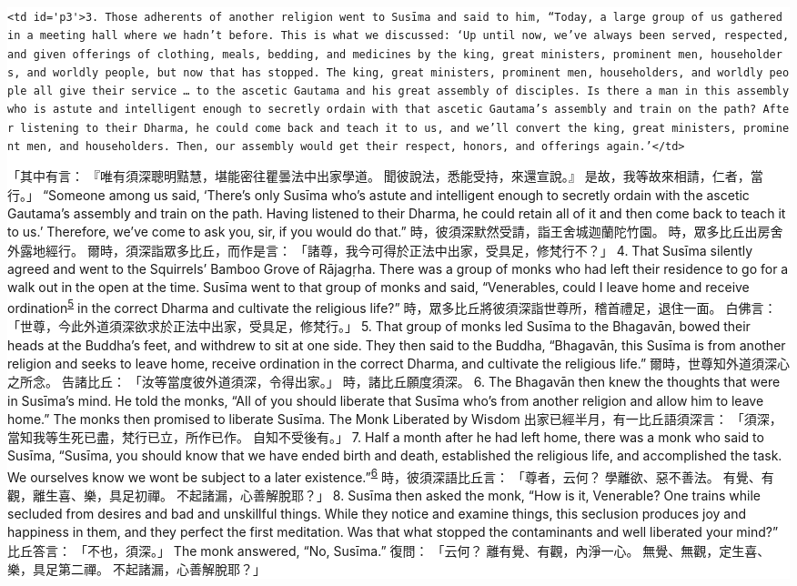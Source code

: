     <td id='p3'>3. Those adherents of another religion went to Susīma and said to him, “Today, a large group of us gathered in a meeting hall where we hadn’t before. This is what we discussed: ‘Up until now, we’ve always been served, respected, and given offerings of clothing, meals, bedding, and medicines by the king, great ministers, prominent men, householders, and worldly people, but now that has stopped. The king, great ministers, prominent men, householders, and worldly people all give their service … to the ascetic Gautama and his great assembly of disciples. Is there a man in this assembly who is astute and intelligent enough to secretly ordain with that ascetic Gautama’s assembly and train on the path? After listening to their Dharma, he could come back and teach it to us, and we’ll convert the king, great ministers, prominent men, and householders. Then, our assembly would get their respect, honors, and offerings again.’</td>
  </tr>
  <tr>
    <td class='ch' title='t99.2.96c20'>「其中有言： 『唯有須深聰明黠慧，堪能密往瞿曇法中出家學道。 聞彼說法，悉能受持，來還宣說。』 是故，我等故來相請，仁者，當行。」</td>
    <td>“Someone among us said, ‘There’s only Susīma who’s astute and intelligent enough to secretly ordain with the ascetic Gautama’s assembly and train on the path. Having listened to their Dharma, he could retain all of it and then come back to teach it to us.’ Therefore, we’ve come to ask you, sir, if you would do that.”</td>
  </tr>
  <tr>
    <td class='ch' title='t99.2.96c23'>時，彼須深默然受請，詣王舍城迦蘭陀竹園。 時，眾多比丘出房舍外露地經行。 爾時，須深詣眾多比丘，而作是言： 「諸尊，我今可得於正法中出家，受具足，修梵行不？」</td>
    <td id='p4'>4. That Susīma silently agreed and went to the Squirrels’ Bamboo Grove of Rājagṛha. There was a group of monks who had left their residence to go for a walk out in the open at the time. Susīma went to that group of monks and said, “Venerables, could I leave home and receive ordination<sup id="ref5"><a href="#n5">5</a></sup> in the correct Dharma and cultivate the religious life?”</td>
  </tr>
  <tr>
    <td class='ch' title='t99.2.96c27'>時，眾多比丘將彼須深詣世尊所，稽首禮足，退住一面。 白佛言： 「世尊，今此外道須深欲求於正法中出家，受具足，修梵行。」</td>
    <td id='p5'>5. That group of monks led Susīma to the Bhagavān, bowed their heads at the Buddha’s feet, and withdrew to sit at one side. They then said to the Buddha, “Bhagavān, this Susīma is from another religion and seeks to leave home, receive ordination in the correct Dharma, and cultivate the religious life.”</td>
  </tr>
  <tr>
    <td class='ch' title='t99.2.97a1'>爾時，世尊知外道須深心之所念。 告諸比丘： 「汝等當度彼外道須深，令得出家。」 時，諸比丘願度須深。</td>
    <td id='p6'>6. The Bhagavān then knew the thoughts that were in Susīma’s mind. He told the monks, “All of you should liberate that Susīma who’s from another religion and allow him to leave home.” The monks then promised to liberate Susīma.</td>
  </tr>
<tr>
  <td class='ch' title='t99.2.97a3'></td>
  <td class='subheading'>The Monk Liberated by Wisdom</td>
</tr>
  <tr>
    <td class='ch' title='t99.2.97a3'>出家已經半月，有一比丘語須深言： 「須深，當知我等生死已盡，梵行已立，所作已作。 自知不受後有。」</td>
    <td id='p7'>7. Half a month after he had left home, there was a monk who said to Susīma, “Susīma, you should know that we have ended birth and death, established the religious life, and accomplished the task. We ourselves know we wont be subject to a later existence.”<sup id="ref6"><a href="#n6">6</a></sup></td>
  </tr>
  <tr>
    <td class='ch' title='t99.2.97a5'>時，彼須深語比丘言： 「尊者，云何？ 學離欲、惡不善法。 有覺、有觀，離生喜、樂，具足初禪。 不起諸漏，心善解脫耶？」</td>
    <td id='p8'>8. Susīma then asked the monk, “How is it, Venerable? One trains while secluded from desires and bad and unskillful things. While they notice and examine things, this seclusion produces joy and happiness in them, and they perfect the first meditation. Was that what stopped the contaminants and well liberated your mind?”</td>
  </tr>
  <tr>
    <td class='ch' title='t99.2.97a8'>比丘答言： 「不也，須深。」</td>
    <td>The monk answered, “No, Susīma.”</td>
  </tr>
  <tr>
    <td class='ch' title='t99.2.97a8'>復問： 「云何？ 離有覺、有觀，內淨一心。 無覺、無觀，定生喜、樂，具足第二禪。 不起諸漏，心善解脫耶？」</td>
